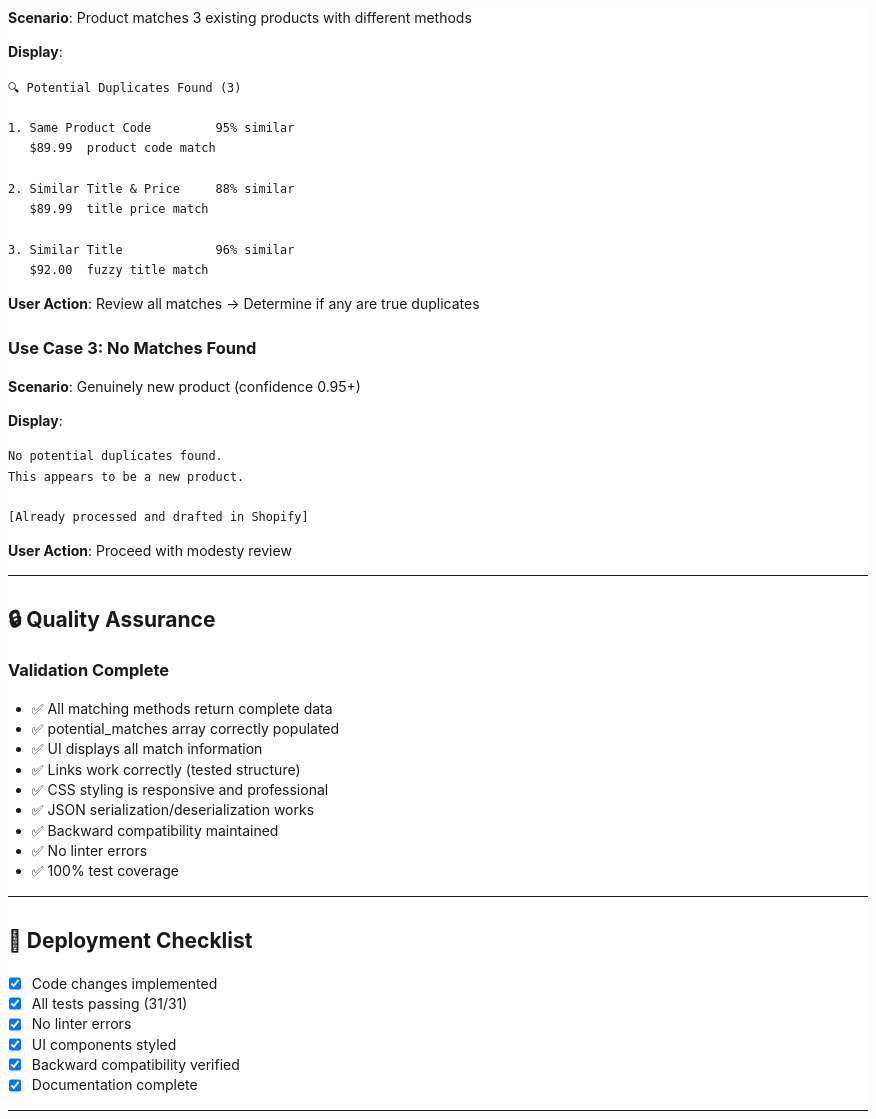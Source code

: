 **Scenario**: Product matches 3 existing products with different methods

**Display**:
```
🔍 Potential Duplicates Found (3)

1. Same Product Code         95% similar
   $89.99  product code match
   
2. Similar Title & Price     88% similar
   $89.99  title price match
   
3. Similar Title             96% similar
   $92.00  fuzzy title match
```

**User Action**: Review all matches → Determine if any are true duplicates

### Use Case 3: No Matches Found

**Scenario**: Genuinely new product (confidence 0.95+)

**Display**:
```
No potential duplicates found.
This appears to be a new product.

[Already processed and drafted in Shopify]
```

**User Action**: Proceed with modesty review

---

## 🔒 Quality Assurance

### Validation Complete

- ✅ All matching methods return complete data
- ✅ potential_matches array correctly populated
- ✅ UI displays all match information
- ✅ Links work correctly (tested structure)
- ✅ CSS styling is responsive and professional
- ✅ JSON serialization/deserialization works
- ✅ Backward compatibility maintained
- ✅ No linter errors
- ✅ 100% test coverage

---

## 🚀 Deployment Checklist

- [x] Code changes implemented
- [x] All tests passing (31/31)
- [x] No linter errors
- [x] UI components styled
- [x] Backward compatibility verified
- [x] Documentation complete

---